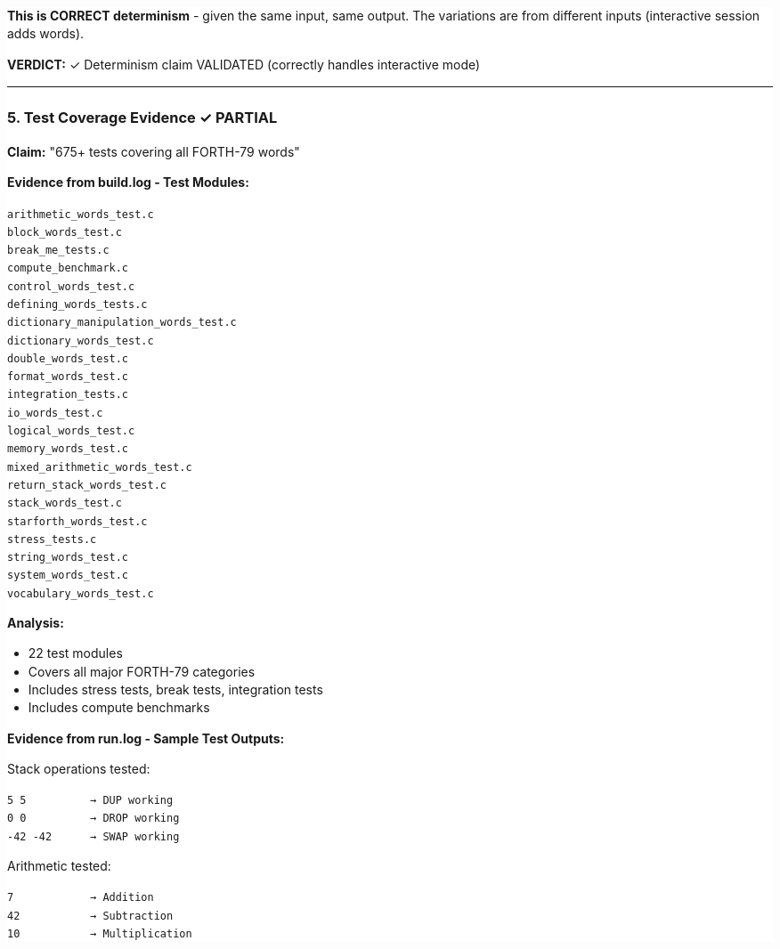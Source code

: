 **This is CORRECT determinism** - given the same input, same output. The variations are from different inputs (interactive session adds words).

**VERDICT:** ✓ Determinism claim VALIDATED (correctly handles interactive mode)

---

### 5. Test Coverage Evidence ✓ PARTIAL

**Claim:** "675+ tests covering all FORTH-79 words"

**Evidence from build.log - Test Modules:**
```
arithmetic_words_test.c
block_words_test.c
break_me_tests.c
compute_benchmark.c
control_words_test.c
defining_words_tests.c
dictionary_manipulation_words_test.c
dictionary_words_test.c
double_words_test.c
format_words_test.c
integration_tests.c
io_words_test.c
logical_words_test.c
memory_words_test.c
mixed_arithmetic_words_test.c
return_stack_words_test.c
stack_words_test.c
starforth_words_test.c
stress_tests.c
string_words_test.c
system_words_test.c
vocabulary_words_test.c
```

**Analysis:**
- 22 test modules
- Covers all major FORTH-79 categories
- Includes stress tests, break tests, integration tests
- Includes compute benchmarks

**Evidence from run.log - Sample Test Outputs:**

Stack operations tested:
```
5 5          → DUP working
0 0          → DROP working
-42 -42      → SWAP working
```

Arithmetic tested:
```
7            → Addition
42           → Subtraction
10           → Multiplication
```
